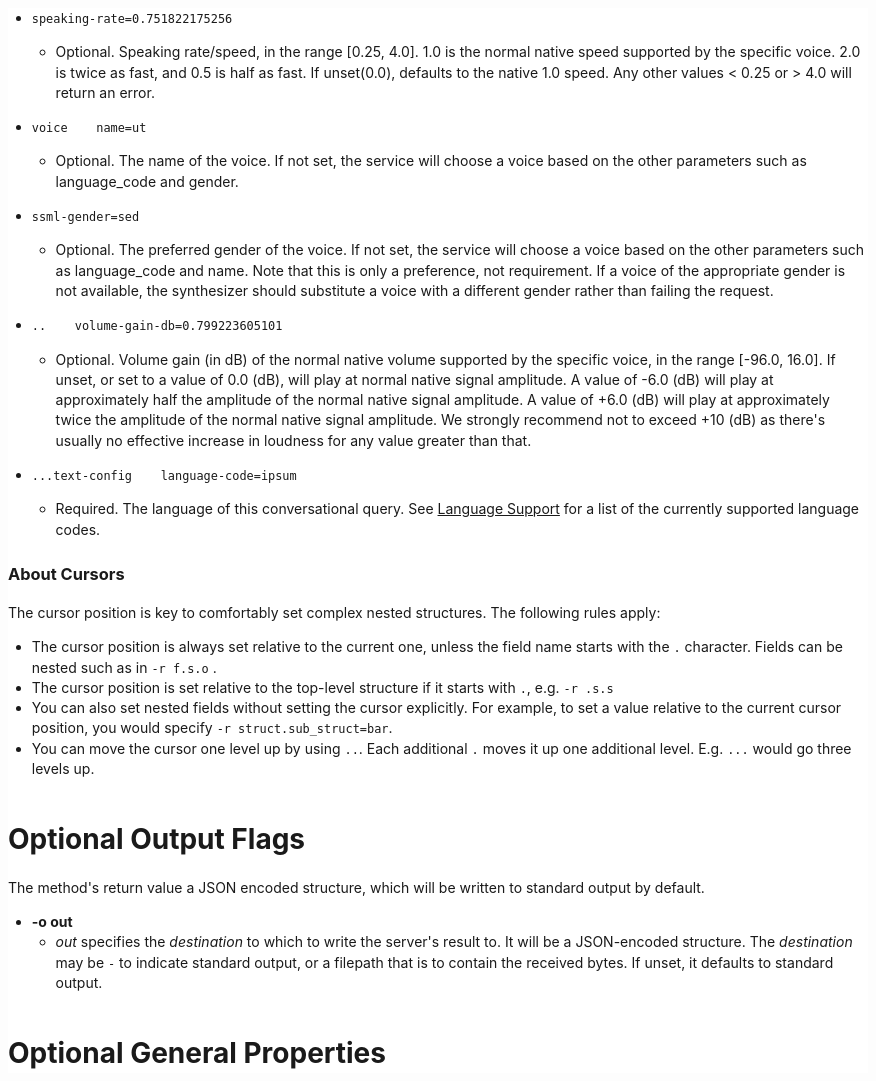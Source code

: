 * `speaking-rate=0.751822175256`
    - Optional. Speaking rate/speed, in the range [0.25, 4.0]. 1.0 is the normal
        native speed supported by the specific voice. 2.0 is twice as fast, and
        0.5 is half as fast. If unset(0.0), defaults to the native 1.0 speed. Any
        other values &lt; 0.25 or &gt; 4.0 will return an error.
* `voice    name=ut`
    - Optional. The name of the voice. If not set, the service will choose a
        voice based on the other parameters such as language_code and gender.
* `ssml-gender=sed`
    - Optional. The preferred gender of the voice. If not set, the service will
        choose a voice based on the other parameters such as language_code and
        name. Note that this is only a preference, not requirement. If a
        voice of the appropriate gender is not available, the synthesizer should
        substitute a voice with a different gender rather than failing the request.

* `..    volume-gain-db=0.799223605101`
    - Optional. Volume gain (in dB) of the normal native volume supported by the
        specific voice, in the range [-96.0, 16.0]. If unset, or set to a value of
        0.0 (dB), will play at normal native signal amplitude. A value of -6.0 (dB)
        will play at approximately half the amplitude of the normal native signal
        amplitude. A value of +6.0 (dB) will play at approximately twice the
        amplitude of the normal native signal amplitude. We strongly recommend not
        to exceed +10 (dB) as there&#39;s usually no effective increase in loudness for
        any value greater than that.


* `...text-config    language-code=ipsum`
    - Required. The language of this conversational query. See [Language
        Support](https://dialogflow.com/docs/languages) for a list of the
        currently supported language codes.



### About Cursors

The cursor position is key to comfortably set complex nested structures. The following rules apply:

* The cursor position is always set relative to the current one, unless the field name starts with the `.` character. Fields can be nested such as in `-r f.s.o` .
* The cursor position is set relative to the top-level structure if it starts with `.`, e.g. `-r .s.s`
* You can also set nested fields without setting the cursor explicitly. For example, to set a value relative to the current cursor position, you would specify `-r struct.sub_struct=bar`.
* You can move the cursor one level up by using `..`. Each additional `.` moves it up one additional level. E.g. `...` would go three levels up.


# Optional Output Flags

The method's return value a JSON encoded structure, which will be written to standard output by default.

* **-o out**
    - *out* specifies the *destination* to which to write the server's result to.
      It will be a JSON-encoded structure.
      The *destination* may be `-` to indicate standard output, or a filepath that is to contain the received bytes.
      If unset, it defaults to standard output.
# Optional General Properties
